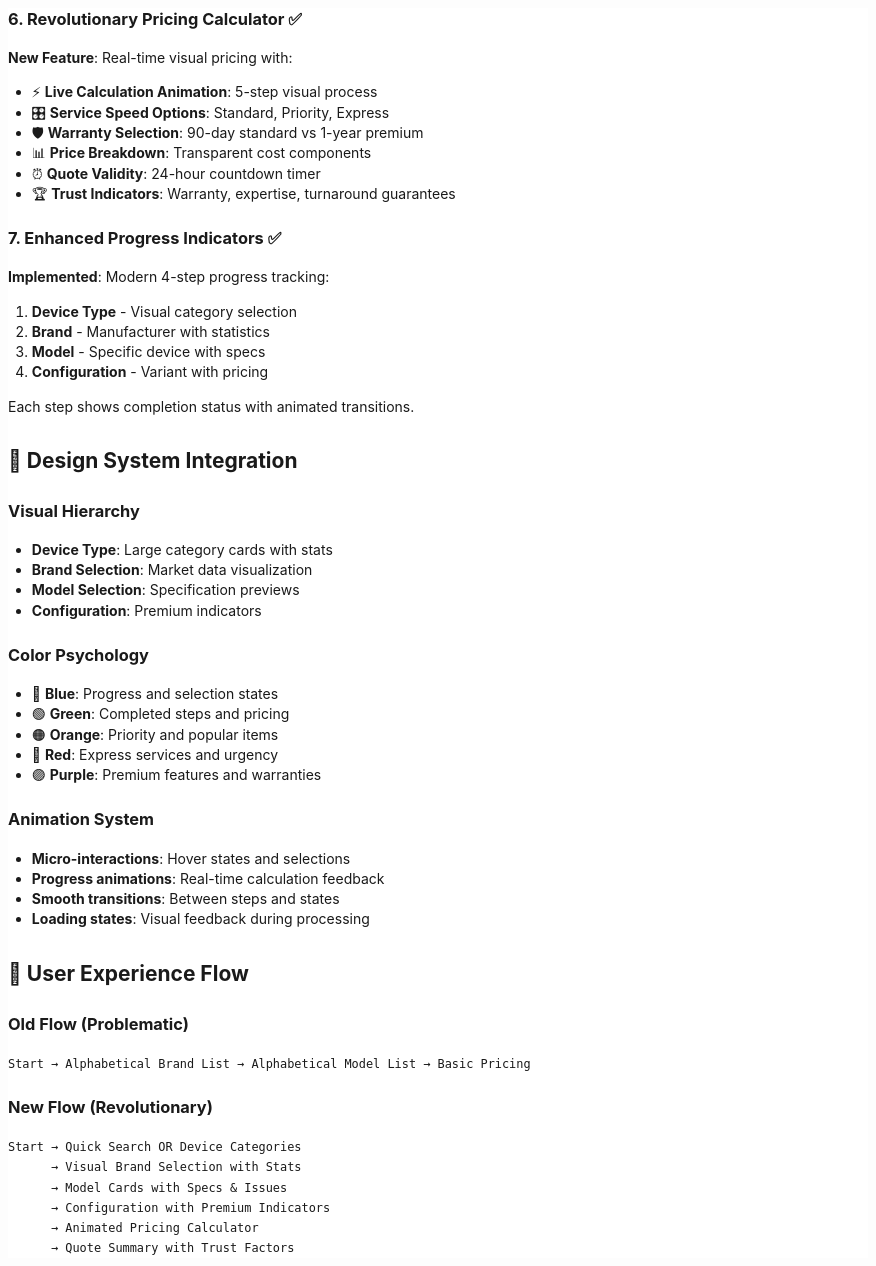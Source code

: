 ### 6. Revolutionary Pricing Calculator ✅
**New Feature**: Real-time visual pricing with:
- ⚡ **Live Calculation Animation**: 5-step visual process
- 🎛️ **Service Speed Options**: Standard, Priority, Express
- 🛡️ **Warranty Selection**: 90-day standard vs 1-year premium
- 📊 **Price Breakdown**: Transparent cost components
- ⏰ **Quote Validity**: 24-hour countdown timer
- 🏆 **Trust Indicators**: Warranty, expertise, turnaround guarantees

### 7. Enhanced Progress Indicators ✅
**Implemented**: Modern 4-step progress tracking:
1. **Device Type** - Visual category selection
2. **Brand** - Manufacturer with statistics  
3. **Model** - Specific device with specs
4. **Configuration** - Variant with pricing

Each step shows completion status with animated transitions.

## 🎨 Design System Integration

### Visual Hierarchy
- **Device Type**: Large category cards with stats
- **Brand Selection**: Market data visualization
- **Model Selection**: Specification previews
- **Configuration**: Premium indicators

### Color Psychology
- 🔵 **Blue**: Progress and selection states
- 🟢 **Green**: Completed steps and pricing
- 🟠 **Orange**: Priority and popular items
- 🔴 **Red**: Express services and urgency
- 🟣 **Purple**: Premium features and warranties

### Animation System
- **Micro-interactions**: Hover states and selections
- **Progress animations**: Real-time calculation feedback
- **Smooth transitions**: Between steps and states
- **Loading states**: Visual feedback during processing

## 📱 User Experience Flow

### Old Flow (Problematic)
```
Start → Alphabetical Brand List → Alphabetical Model List → Basic Pricing
```

### New Flow (Revolutionary) 
```
Start → Quick Search OR Device Categories 
      → Visual Brand Selection with Stats
      → Model Cards with Specs & Issues
      → Configuration with Premium Indicators
      → Animated Pricing Calculator
      → Quote Summary with Trust Factors
```
